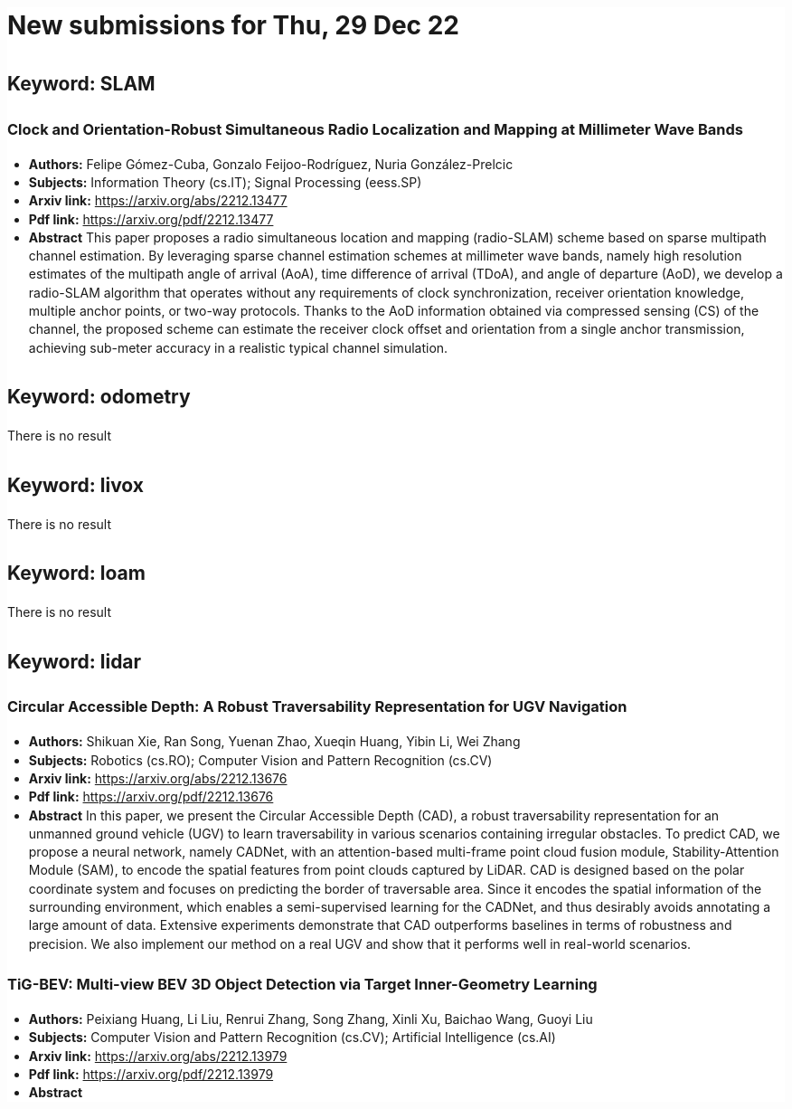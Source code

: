 # New submissions for Thu, 29 Dec 22
## Keyword: SLAM
### Clock and Orientation-Robust Simultaneous Radio Localization and Mapping  at Millimeter Wave Bands
 - **Authors:** Felipe Gómez-Cuba, Gonzalo Feijoo-Rodríguez, Nuria González-Prelcic
 - **Subjects:** Information Theory (cs.IT); Signal Processing (eess.SP)
 - **Arxiv link:** https://arxiv.org/abs/2212.13477
 - **Pdf link:** https://arxiv.org/pdf/2212.13477
 - **Abstract**
 This paper proposes a radio simultaneous location and mapping (radio-SLAM) scheme based on sparse multipath channel estimation. By leveraging sparse channel estimation schemes at millimeter wave bands, namely high resolution estimates of the multipath angle of arrival (AoA), time difference of arrival (TDoA), and angle of departure (AoD), we develop a radio-SLAM algorithm that operates without any requirements of clock synchronization, receiver orientation knowledge, multiple anchor points, or two-way protocols. Thanks to the AoD information obtained via compressed sensing (CS) of the channel, the proposed scheme can estimate the receiver clock offset and orientation from a single anchor transmission, achieving sub-meter accuracy in a realistic typical channel simulation.
## Keyword: odometry
There is no result 
## Keyword: livox
There is no result 
## Keyword: loam
There is no result 
## Keyword: lidar
### Circular Accessible Depth: A Robust Traversability Representation for  UGV Navigation
 - **Authors:** Shikuan Xie, Ran Song, Yuenan Zhao, Xueqin Huang, Yibin Li, Wei Zhang
 - **Subjects:** Robotics (cs.RO); Computer Vision and Pattern Recognition (cs.CV)
 - **Arxiv link:** https://arxiv.org/abs/2212.13676
 - **Pdf link:** https://arxiv.org/pdf/2212.13676
 - **Abstract**
 In this paper, we present the Circular Accessible Depth (CAD), a robust traversability representation for an unmanned ground vehicle (UGV) to learn traversability in various scenarios containing irregular obstacles. To predict CAD, we propose a neural network, namely CADNet, with an attention-based multi-frame point cloud fusion module, Stability-Attention Module (SAM), to encode the spatial features from point clouds captured by LiDAR. CAD is designed based on the polar coordinate system and focuses on predicting the border of traversable area. Since it encodes the spatial information of the surrounding environment, which enables a semi-supervised learning for the CADNet, and thus desirably avoids annotating a large amount of data. Extensive experiments demonstrate that CAD outperforms baselines in terms of robustness and precision. We also implement our method on a real UGV and show that it performs well in real-world scenarios.
### TiG-BEV: Multi-view BEV 3D Object Detection via Target Inner-Geometry  Learning
 - **Authors:** Peixiang Huang, Li Liu, Renrui Zhang, Song Zhang, Xinli Xu, Baichao Wang, Guoyi Liu
 - **Subjects:** Computer Vision and Pattern Recognition (cs.CV); Artificial Intelligence (cs.AI)
 - **Arxiv link:** https://arxiv.org/abs/2212.13979
 - **Pdf link:** https://arxiv.org/pdf/2212.13979
 - **Abstract**